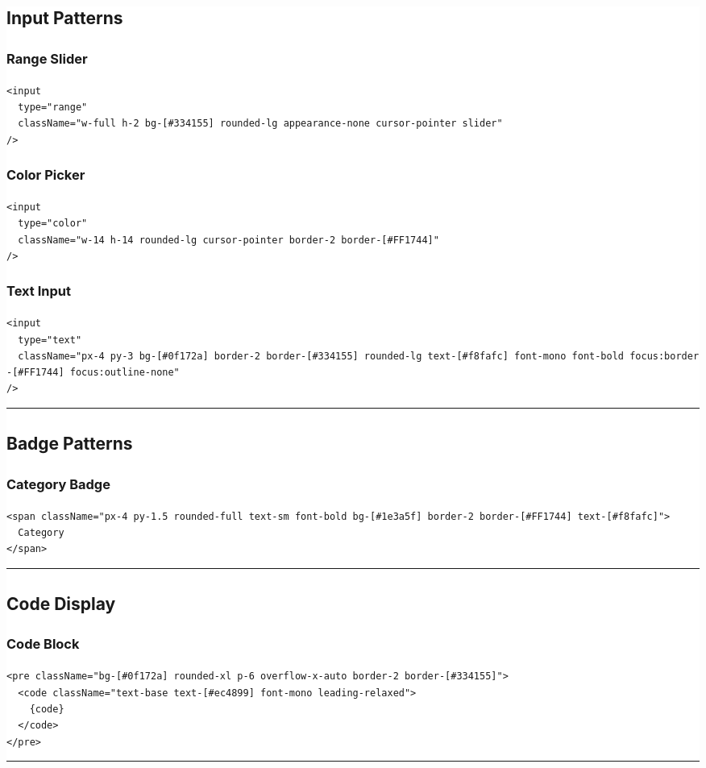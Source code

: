 
## Input Patterns

### Range Slider
```tsx
<input
  type="range"
  className="w-full h-2 bg-[#334155] rounded-lg appearance-none cursor-pointer slider"
/>
```

### Color Picker
```tsx
<input
  type="color"
  className="w-14 h-14 rounded-lg cursor-pointer border-2 border-[#FF1744]"
/>
```

### Text Input
```tsx
<input
  type="text"
  className="px-4 py-3 bg-[#0f172a] border-2 border-[#334155] rounded-lg text-[#f8fafc] font-mono font-bold focus:border-[#FF1744] focus:outline-none"
/>
```

---

## Badge Patterns

### Category Badge
```tsx
<span className="px-4 py-1.5 rounded-full text-sm font-bold bg-[#1e3a5f] border-2 border-[#FF1744] text-[#f8fafc]">
  Category
</span>
```

---

## Code Display

### Code Block
```tsx
<pre className="bg-[#0f172a] rounded-xl p-6 overflow-x-auto border-2 border-[#334155]">
  <code className="text-base text-[#ec4899] font-mono leading-relaxed">
    {code}
  </code>
</pre>
```

---